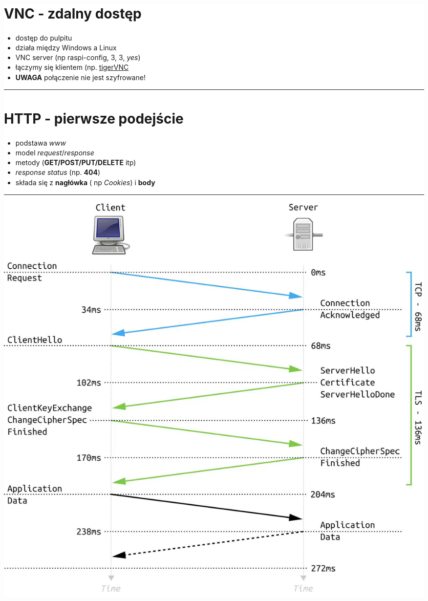 # VNC - zdalny dostęp

* dostęp do pulpitu
* działa  między Windows a Linux
* VNC server (np raspi-config, 3, 3, _yes_)
* łączymy się klientem (np.
        [tigerVNC](https://github.com/TigerVNC/tigervnc/releases)
* **UWAGA** połączenie nie jest szyfrowane!

---

#  HTTP - pierwsze podejście

* podstawa _www_
* model _request_/_response_
* metody (**GET/POST/PUT/DELETE** itp)
* _response status_ (np. **404**)
* składa się z **nagłówka** ( np _Cookies_) i **body**

---

![bg left 60%](tls.png)
